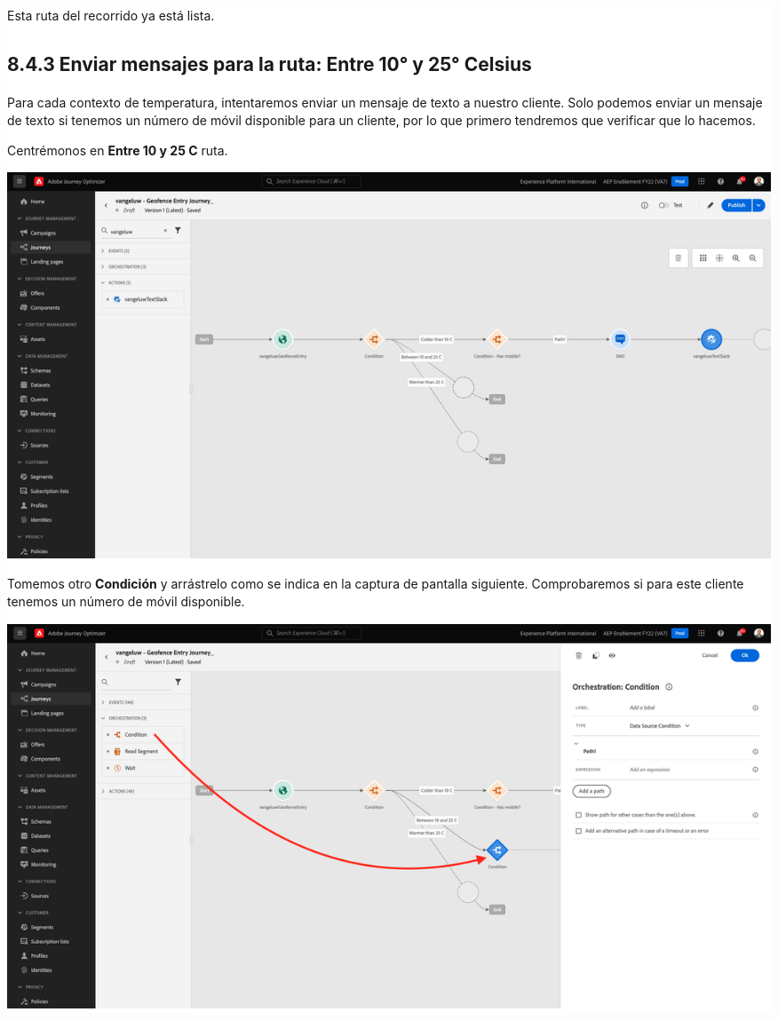 Esta ruta del recorrido ya está lista.

## 8.4.3 Enviar mensajes para la ruta: Entre 10° y 25° Celsius

Para cada contexto de temperatura, intentaremos enviar un mensaje de texto a nuestro cliente. Solo podemos enviar un mensaje de texto si tenemos un número de móvil disponible para un cliente, por lo que primero tendremos que verificar que lo hacemos.

Centrémonos en **Entre 10 y 25 C** ruta.

![Demostración](./images/p2steps.png)

Tomemos otro **Condición** y arrástrelo como se indica en la captura de pantalla siguiente. Comprobaremos si para este cliente tenemos un número de móvil disponible.

![Demostración](./images/jop1.png)
